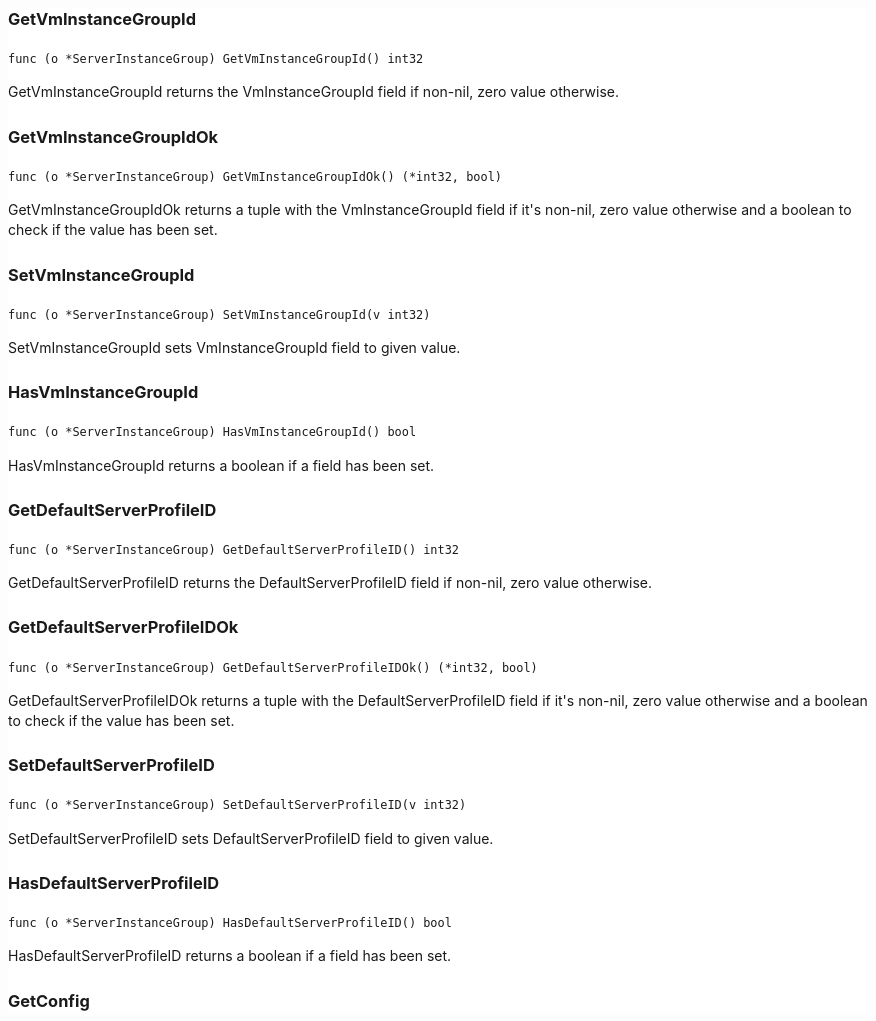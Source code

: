 
### GetVmInstanceGroupId

`func (o *ServerInstanceGroup) GetVmInstanceGroupId() int32`

GetVmInstanceGroupId returns the VmInstanceGroupId field if non-nil, zero value otherwise.

### GetVmInstanceGroupIdOk

`func (o *ServerInstanceGroup) GetVmInstanceGroupIdOk() (*int32, bool)`

GetVmInstanceGroupIdOk returns a tuple with the VmInstanceGroupId field if it's non-nil, zero value otherwise
and a boolean to check if the value has been set.

### SetVmInstanceGroupId

`func (o *ServerInstanceGroup) SetVmInstanceGroupId(v int32)`

SetVmInstanceGroupId sets VmInstanceGroupId field to given value.

### HasVmInstanceGroupId

`func (o *ServerInstanceGroup) HasVmInstanceGroupId() bool`

HasVmInstanceGroupId returns a boolean if a field has been set.

### GetDefaultServerProfileID

`func (o *ServerInstanceGroup) GetDefaultServerProfileID() int32`

GetDefaultServerProfileID returns the DefaultServerProfileID field if non-nil, zero value otherwise.

### GetDefaultServerProfileIDOk

`func (o *ServerInstanceGroup) GetDefaultServerProfileIDOk() (*int32, bool)`

GetDefaultServerProfileIDOk returns a tuple with the DefaultServerProfileID field if it's non-nil, zero value otherwise
and a boolean to check if the value has been set.

### SetDefaultServerProfileID

`func (o *ServerInstanceGroup) SetDefaultServerProfileID(v int32)`

SetDefaultServerProfileID sets DefaultServerProfileID field to given value.

### HasDefaultServerProfileID

`func (o *ServerInstanceGroup) HasDefaultServerProfileID() bool`

HasDefaultServerProfileID returns a boolean if a field has been set.

### GetConfig

